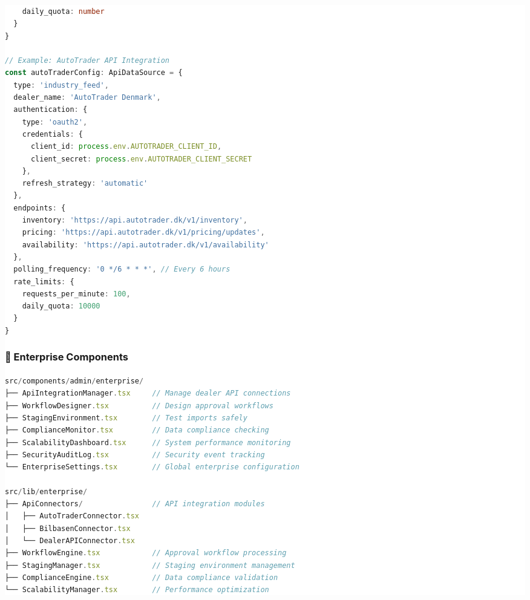 ```typescript
    daily_quota: number
  }
}

// Example: AutoTrader API Integration
const autoTraderConfig: ApiDataSource = {
  type: 'industry_feed',
  dealer_name: 'AutoTrader Denmark',
  authentication: {
    type: 'oauth2',
    credentials: {
      client_id: process.env.AUTOTRADER_CLIENT_ID,
      client_secret: process.env.AUTOTRADER_CLIENT_SECRET
    },
    refresh_strategy: 'automatic'
  },
  endpoints: {
    inventory: 'https://api.autotrader.dk/v1/inventory',
    pricing: 'https://api.autotrader.dk/v1/pricing/updates',
    availability: 'https://api.autotrader.dk/v1/availability'
  },
  polling_frequency: '0 */6 * * *', // Every 6 hours
  rate_limits: {
    requests_per_minute: 100,
    daily_quota: 10000
  }
}
```

### 🏢 Enterprise Components
```typescript
src/components/admin/enterprise/
├── ApiIntegrationManager.tsx     // Manage dealer API connections
├── WorkflowDesigner.tsx          // Design approval workflows
├── StagingEnvironment.tsx        // Test imports safely
├── ComplianceMonitor.tsx         // Data compliance checking
├── ScalabilityDashboard.tsx      // System performance monitoring
├── SecurityAuditLog.tsx          // Security event tracking
└── EnterpriseSettings.tsx        // Global enterprise configuration

src/lib/enterprise/
├── ApiConnectors/                // API integration modules
│   ├── AutoTraderConnector.tsx
│   ├── BilbasenConnector.tsx
│   └── DealerAPIConnector.tsx
├── WorkflowEngine.tsx            // Approval workflow processing
├── StagingManager.tsx            // Staging environment management
├── ComplianceEngine.tsx          // Data compliance validation
└── ScalabilityManager.tsx        // Performance optimization
```
